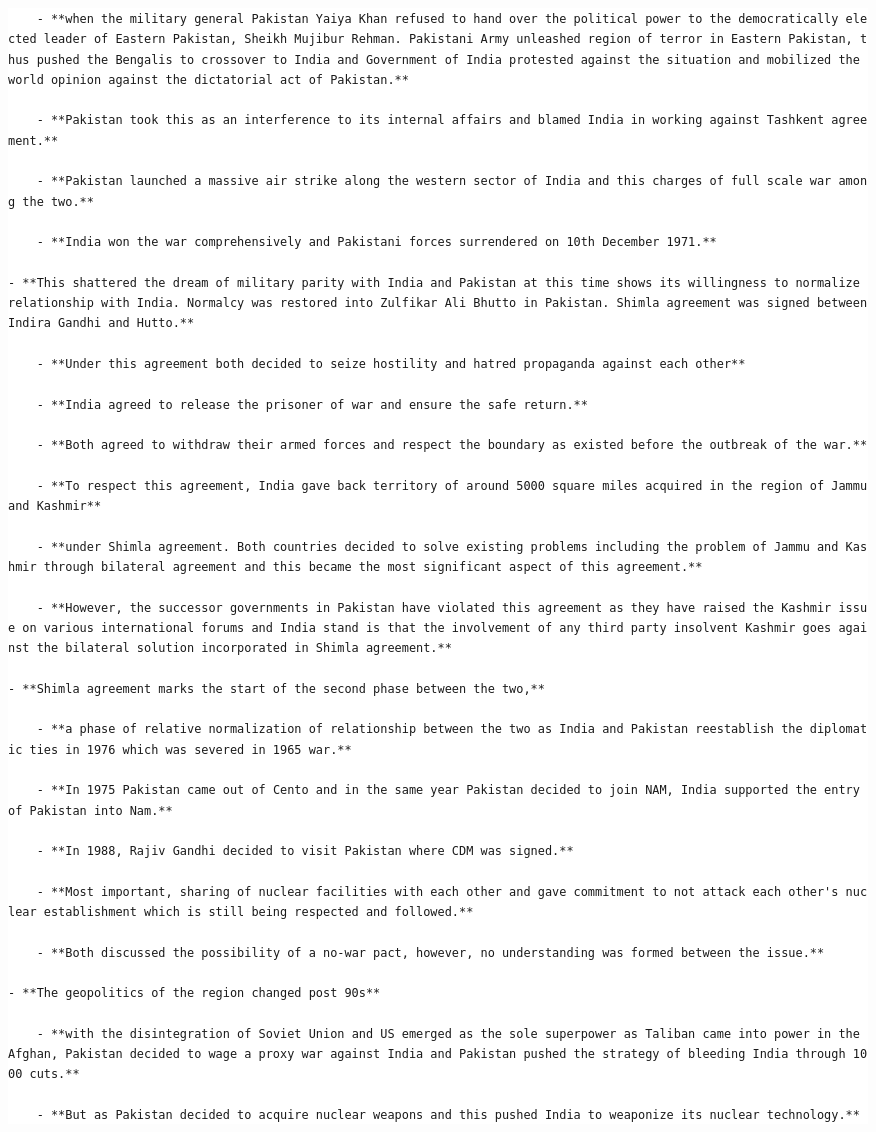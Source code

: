         - **when the military general Pakistan Yaiya Khan refused to hand over the political power to the democratically elected leader of Eastern Pakistan, Sheikh Mujibur Rehman. Pakistani Army unleashed region of terror in Eastern Pakistan, thus pushed the Bengalis to crossover to India and Government of India protested against the situation and mobilized the world opinion against the dictatorial act of Pakistan.**
            
        - **Pakistan took this as an interference to its internal affairs and blamed India in working against Tashkent agreement.**
            
        - **Pakistan launched a massive air strike along the western sector of India and this charges of full scale war among the two.**
            
        - **India won the war comprehensively and Pakistani forces surrendered on 10th December 1971.**
            
    - **This shattered the dream of military parity with India and Pakistan at this time shows its willingness to normalize relationship with India. Normalcy was restored into Zulfikar Ali Bhutto in Pakistan. Shimla agreement was signed between Indira Gandhi and Hutto.**
        
        - **Under this agreement both decided to seize hostility and hatred propaganda against each other**
            
        - **India agreed to release the prisoner of war and ensure the safe return.**
            
        - **Both agreed to withdraw their armed forces and respect the boundary as existed before the outbreak of the war.**
            
        - **To respect this agreement, India gave back territory of around 5000 square miles acquired in the region of Jammu and Kashmir**
            
        - **under Shimla agreement. Both countries decided to solve existing problems including the problem of Jammu and Kashmir through bilateral agreement and this became the most significant aspect of this agreement.**
            
        - **However, the successor governments in Pakistan have violated this agreement as they have raised the Kashmir issue on various international forums and India stand is that the involvement of any third party insolvent Kashmir goes against the bilateral solution incorporated in Shimla agreement.**
            
    - **Shimla agreement marks the start of the second phase between the two,**
        
        - **a phase of relative normalization of relationship between the two as India and Pakistan reestablish the diplomatic ties in 1976 which was severed in 1965 war.**
            
        - **In 1975 Pakistan came out of Cento and in the same year Pakistan decided to join NAM, India supported the entry of Pakistan into Nam.**
            
        - **In 1988, Rajiv Gandhi decided to visit Pakistan where CDM was signed.**
            
        - **Most important, sharing of nuclear facilities with each other and gave commitment to not attack each other's nuclear establishment which is still being respected and followed.**
            
        - **Both discussed the possibility of a no-war pact, however, no understanding was formed between the issue.**
            
    - **The geopolitics of the region changed post 90s**
        
        - **with the disintegration of Soviet Union and US emerged as the sole superpower as Taliban came into power in the Afghan, Pakistan decided to wage a proxy war against India and Pakistan pushed the strategy of bleeding India through 1000 cuts.**
            
        - **But as Pakistan decided to acquire nuclear weapons and this pushed India to weaponize its nuclear technology.**
            